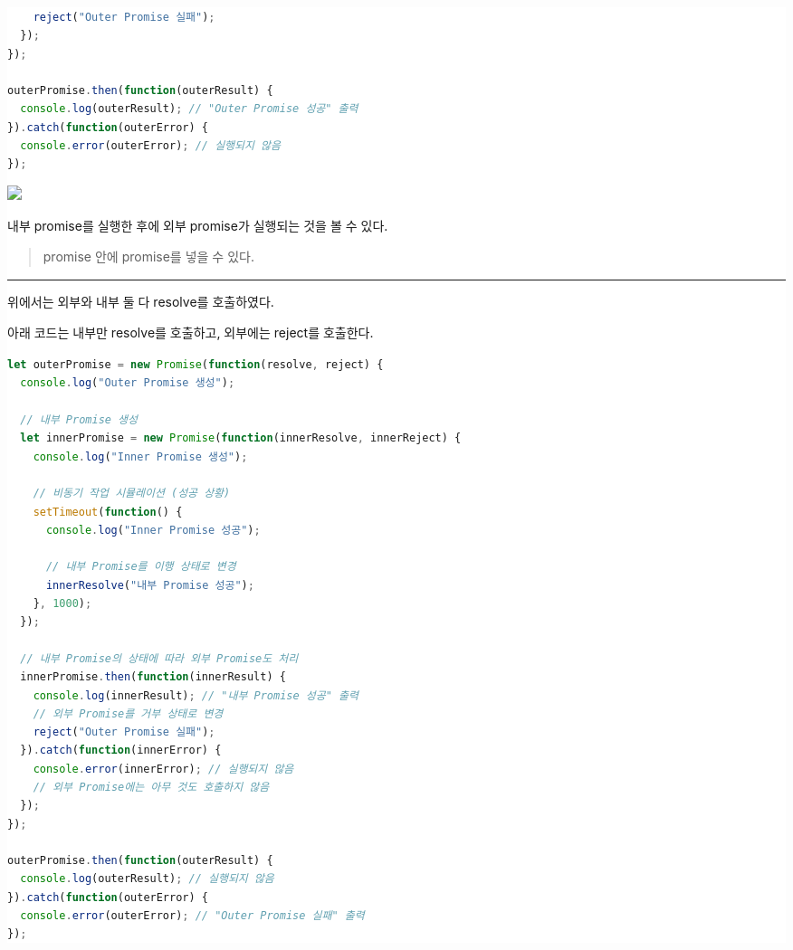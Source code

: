 ```javascript
    reject("Outer Promise 실패");
  });
});

outerPromise.then(function(outerResult) {
  console.log(outerResult); // "Outer Promise 성공" 출력
}).catch(function(outerError) {
  console.error(outerError); // 실행되지 않음
});
```

![](https://velog.velcdn.com/images/nawhes_joo/post/5198761c-0be6-4d97-a301-fd9a925a6ccf/image.png)

내부 promise를 실행한 후에 외부 promise가 실행되는 것을 볼 수 있다.

> promise 안에 promise를 넣을 수 있다.

---

위에서는 외부와 내부 둘 다 resolve를 호출하였다.

아래 코드는 내부만 resolve를 호출하고, 외부에는 reject를 호출한다.

```javascript
let outerPromise = new Promise(function(resolve, reject) {
  console.log("Outer Promise 생성");

  // 내부 Promise 생성
  let innerPromise = new Promise(function(innerResolve, innerReject) {
    console.log("Inner Promise 생성");

    // 비동기 작업 시뮬레이션 (성공 상황)
    setTimeout(function() {
      console.log("Inner Promise 성공");

      // 내부 Promise를 이행 상태로 변경
      innerResolve("내부 Promise 성공");
    }, 1000);
  });

  // 내부 Promise의 상태에 따라 외부 Promise도 처리
  innerPromise.then(function(innerResult) {
    console.log(innerResult); // "내부 Promise 성공" 출력
    // 외부 Promise를 거부 상태로 변경
    reject("Outer Promise 실패");
  }).catch(function(innerError) {
    console.error(innerError); // 실행되지 않음
    // 외부 Promise에는 아무 것도 호출하지 않음
  });
});

outerPromise.then(function(outerResult) {
  console.log(outerResult); // 실행되지 않음
}).catch(function(outerError) {
  console.error(outerError); // "Outer Promise 실패" 출력
});
```
